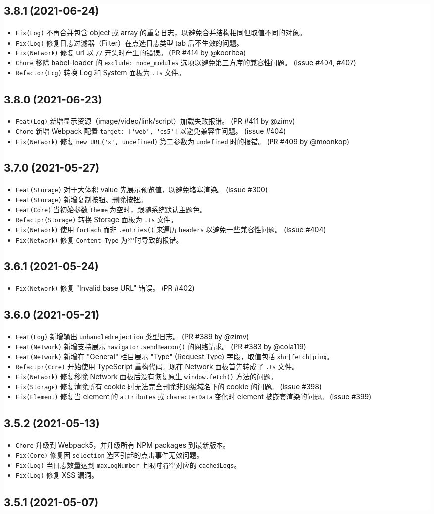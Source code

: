 
## 3.8.1 (2021-06-24)

- `Fix(Log)` 不再合并包含 object 或 array 的重复日志，以避免合并结构相同但取值不同的对象。
- `Fix(Log)` 修复日志过滤器（Filter）在点选日志类型 tab 后不生效的问题。
- `Fix(Network)` 修复 url 以 `//` 开头时产生的错误。 (PR #414 by @kooritea)
- `Chore` 移除 babel-loader 的 `exclude: node_modules` 选项以避免第三方库的兼容性问题。 (issue #404, #407)
- `Refactor(Log)` 转换 Log 和 System 面板为 `.ts` 文件。


## 3.8.0 (2021-06-23)

- `Feat(Log)` 新增显示资源（image/video/link/script）加载失败报错。 (PR #411 by @zimv)
- `Chore` 新增 Webpack 配置 `target: ['web', 'es5']` 以避免兼容性问题。 (issue #404)
- `Fix(Network)` 修复 `new URL('x', undefined)` 第二参数为 `undefined` 时的报错。 (PR #409 by @moonkop)


## 3.7.0 (2021-05-27)

- `Feat(Storage)` 对于大体积 value 先展示预览值，以避免堵塞渲染。 (issue #300)
- `Feat(Storage)` 新增复制按钮、删除按钮。
- `Feat(Core)` 当初始参数 `theme` 为空时，跟随系统默认主题色。
- `Refactpr(Storage)` 转换 Storage 面板为 `.ts` 文件。
- `Fix(Network)` 使用 `forEach` 而非 `.entries()` 来遍历 `headers` 以避免一些兼容性问题。 (issue #404)
- `Fix(Network)` 修复 `Content-Type` 为空时导致的报错。


## 3.6.1 (2021-05-24)

- `Fix(Network)` 修复 "Invalid base URL" 错误。 (PR #402)


## 3.6.0 (2021-05-21)

- `Feat(Log)` 新增输出 `unhandledrejection` 类型日志。 (PR #389 by @zimv)
- `Feat(Network)` 新增支持展示 `navigator.sendBeacon()` 的网络请求。 (PR #383 by @cola119)
- `Feat(Network)` 新增在 "General" 栏目展示 "Type" (Request Type) 字段，取值包括 `xhr|fetch|ping`。
- `Refactpr(Core)` 开始使用 TypeScript 重构代码。现在 Network 面板首先转成了 `.ts` 文件。
- `Fix(Network)` 修复移除 Network 面板后没有恢复原生 `window.fetch()` 方法的问题。
- `Fix(Storage)` 修复清除所有 cookie 时无法完全删除非顶级域名下的 cookie 的问题。 (issue #398)
- `Fix(Element)` 修复当 element 的 `attributes` 或 `characterData` 变化时 element 被嵌套渲染的问题。 (issue #399)


## 3.5.2 (2021-05-13)

- `Chore` 升级到 Webpack5，并升级所有 NPM packages 到最新版本。
- `Fix(Core)` 修复因 `selection` 选区引起的点击事件无效问题。
- `Fix(Log)` 当日志数量达到 `maxLogNumber` 上限时清空对应的 `cachedLogs`。
- `Fix(Log)` 修复 XSS 漏洞。


## 3.5.1 (2021-05-07)

